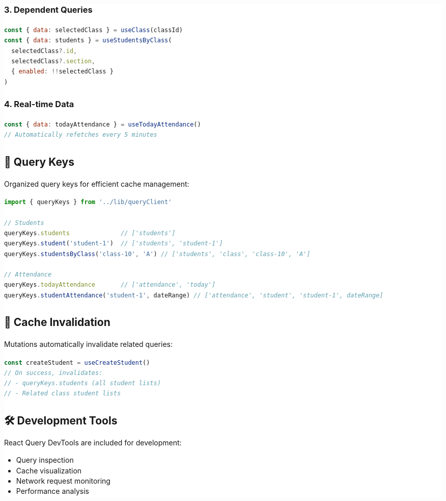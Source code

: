 ### 3. Dependent Queries
```javascript
const { data: selectedClass } = useClass(classId)
const { data: students } = useStudentsByClass(
  selectedClass?.id, 
  selectedClass?.section,
  { enabled: !!selectedClass }
)
```

### 4. Real-time Data
```javascript
const { data: todayAttendance } = useTodayAttendance()
// Automatically refetches every 5 minutes
```

## 🎯 Query Keys

Organized query keys for efficient cache management:

```javascript
import { queryKeys } from '../lib/queryClient'

// Students
queryKeys.students              // ['students']
queryKeys.student('student-1')  // ['students', 'student-1']
queryKeys.studentsByClass('class-10', 'A') // ['students', 'class', 'class-10', 'A']

// Attendance
queryKeys.todayAttendance       // ['attendance', 'today']
queryKeys.studentAttendance('student-1', dateRange) // ['attendance', 'student', 'student-1', dateRange]
```

## 🔄 Cache Invalidation

Mutations automatically invalidate related queries:

```javascript
const createStudent = useCreateStudent()
// On success, invalidates:
// - queryKeys.students (all student lists)
// - Related class student lists
```

## 🛠️ Development Tools

React Query DevTools are included for development:
- Query inspection
- Cache visualization
- Network request monitoring
- Performance analysis

